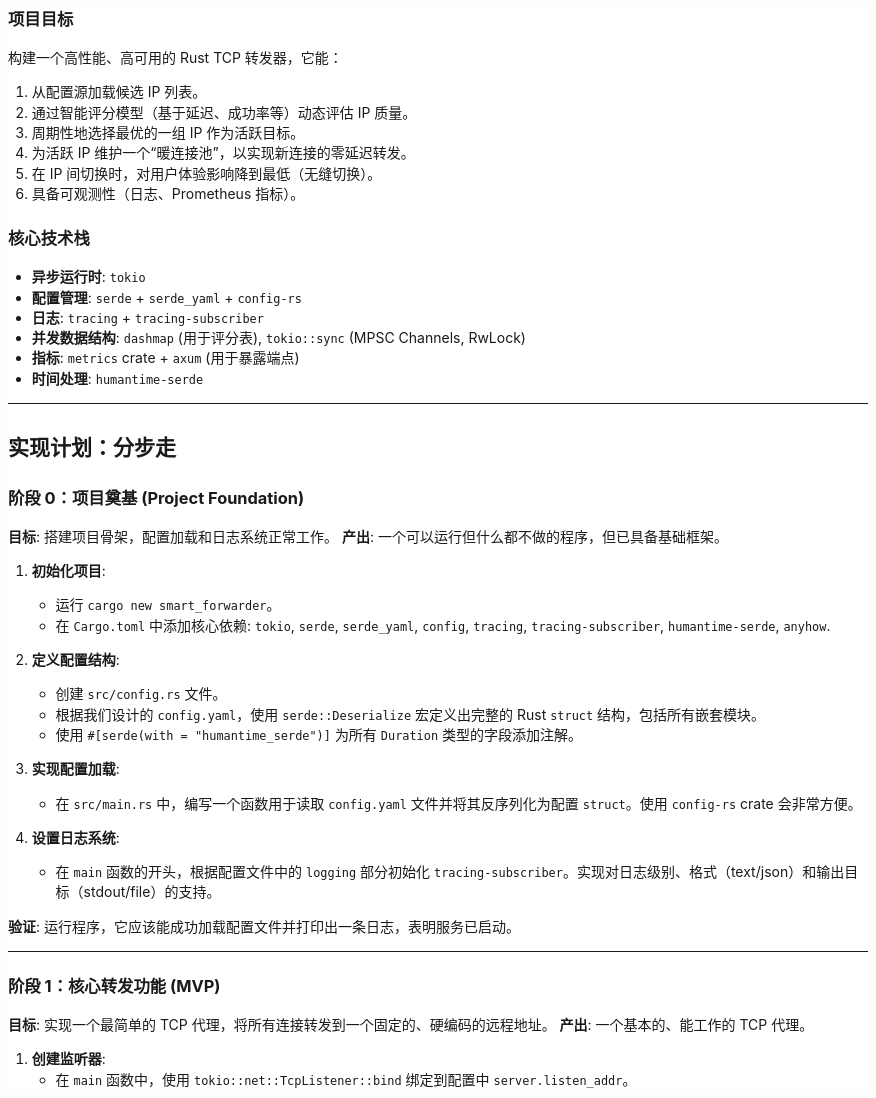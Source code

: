 ### 项目目标
构建一个高性能、高可用的 Rust TCP 转发器，它能：
1.  从配置源加载候选 IP 列表。
2.  通过智能评分模型（基于延迟、成功率等）动态评估 IP 质量。
3.  周期性地选择最优的一组 IP 作为活跃目标。
4.  为活跃 IP 维护一个“暖连接池”，以实现新连接的零延迟转发。
5.  在 IP 间切换时，对用户体验影响降到最低（无缝切换）。
6.  具备可观测性（日志、Prometheus 指标）。

### 核心技术栈
*   **异步运行时**: `tokio`
*   **配置管理**: `serde` + `serde_yaml` + `config-rs`
*   **日志**: `tracing` + `tracing-subscriber`
*   **并发数据结构**: `dashmap` (用于评分表), `tokio::sync` (MPSC Channels, RwLock)
*   **指标**: `metrics` crate + `axum` (用于暴露端点)
*   **时间处理**: `humantime-serde`

---

## 实现计划：分步走

### 阶段 0：项目奠基 (Project Foundation)
**目标**: 搭建项目骨架，配置加载和日志系统正常工作。
**产出**: 一个可以运行但什么都不做的程序，但已具备基础框架。

1.  **初始化项目**:
    *   运行 `cargo new smart_forwarder`。
    *   在 `Cargo.toml` 中添加核心依赖: `tokio`, `serde`, `serde_yaml`, `config`, `tracing`, `tracing-subscriber`, `humantime-serde`, `anyhow`.

2.  **定义配置结构**:
    *   创建 `src/config.rs` 文件。
    *   根据我们设计的 `config.yaml`，使用 `serde::Deserialize` 宏定义出完整的 Rust `struct` 结构，包括所有嵌套模块。
    *   使用 `#[serde(with = "humantime_serde")]` 为所有 `Duration` 类型的字段添加注解。

3.  **实现配置加载**:
    *   在 `src/main.rs` 中，编写一个函数用于读取 `config.yaml` 文件并将其反序列化为配置 `struct`。使用 `config-rs` crate 会非常方便。

4.  **设置日志系统**:
    *   在 `main` 函数的开头，根据配置文件中的 `logging` 部分初始化 `tracing-subscriber`。实现对日志级别、格式（text/json）和输出目标（stdout/file）的支持。

**验证**: 运行程序，它应该能成功加载配置文件并打印出一条日志，表明服务已启动。

---

### 阶段 1：核心转发功能 (MVP)
**目标**: 实现一个最简单的 TCP 代理，将所有连接转发到一个固定的、硬编码的远程地址。
**产出**: 一个基本的、能工作的 TCP 代理。

1.  **创建监听器**:
    *   在 `main` 函数中，使用 `tokio::net::TcpListener::bind` 绑定到配置中 `server.listen_addr`。
